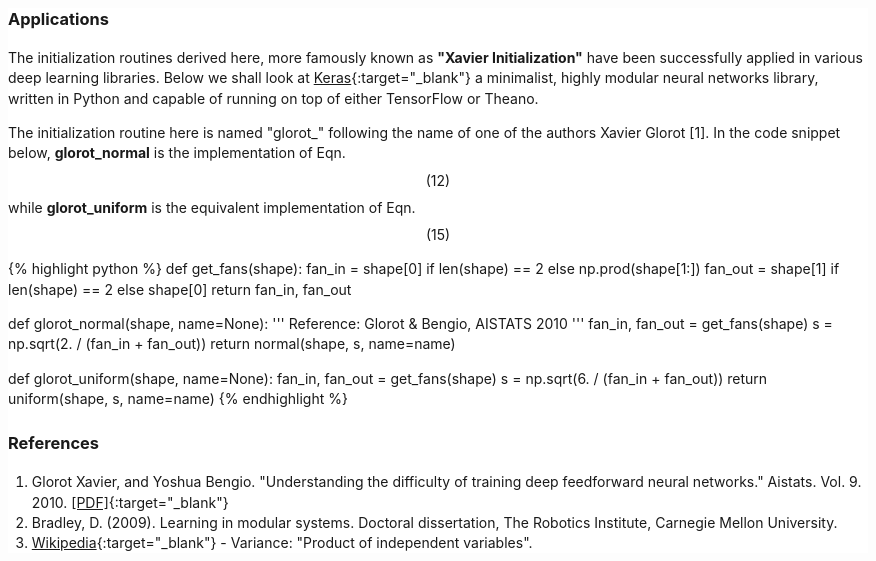 ### Applications ###
The initialization routines derived here, more famously known as **"Xavier Initialization"** have been successfully applied in various deep learning libraries. Below we shall look at
[Keras](https://keras.io/){:target="_blank"} a minimalist, highly modular neural networks library, written in Python and capable of running on top of either TensorFlow or Theano.

The initialization routine here is named "glorot_" following the name of one of the authors Xavier Glorot [1]. In the code snippet below, **glorot_normal** is the implementation of Eqn. $$ (12) $$ while  **glorot_uniform** is the equivalent implementation of Eqn. $$ (15) $$

{% highlight python %}
def get_fans(shape):
    fan_in = shape[0] if len(shape) == 2 else np.prod(shape[1:])
    fan_out = shape[1] if len(shape) == 2 else shape[0]
return fan_in, fan_out

def glorot_normal(shape, name=None):
    ''' Reference: Glorot & Bengio, AISTATS 2010
    '''
    fan_in, fan_out = get_fans(shape)
    s = np.sqrt(2. / (fan_in + fan_out))
    return normal(shape, s, name=name)

def glorot_uniform(shape, name=None):
    fan_in, fan_out = get_fans(shape)
    s = np.sqrt(6. / (fan_in + fan_out))
return uniform(shape, s, name=name)
{% endhighlight %}

### References ###
1. Glorot Xavier, and Yoshua Bengio. "Understanding the difficulty of training deep feedforward neural networks." Aistats. Vol. 9. 2010. [[PDF]](http://jmlr.org/proceedings/papers/v9/glorot10a/glorot10a.pdf){:target="_blank"}
2. Bradley, D. (2009). Learning in modular systems. Doctoral dissertation, The Robotics Institute, Carnegie Mellon University.
3. [Wikipedia](https://en.wikipedia.org/wiki/Variance#Product_of_independent_variables){:target="_blank"} - Variance: "Product of independent variables".
